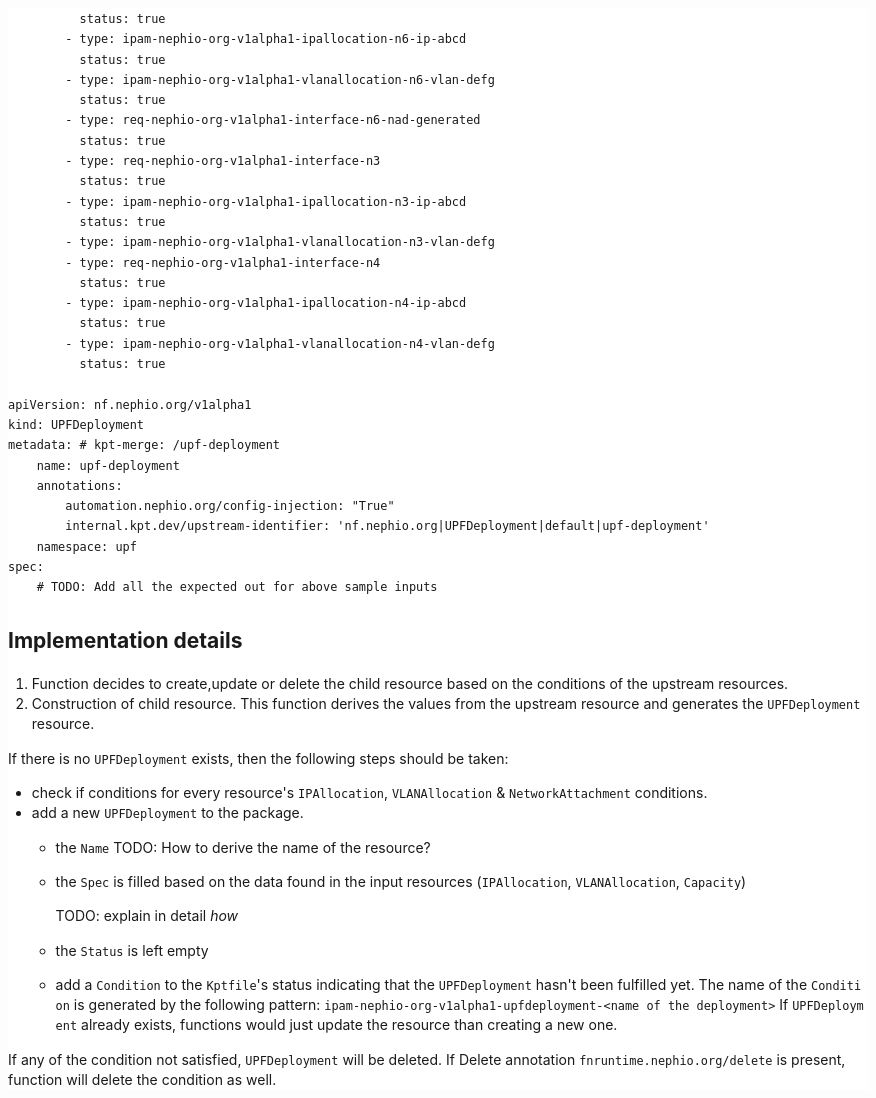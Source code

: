               status: true 
            - type: ipam-nephio-org-v1alpha1-ipallocation-n6-ip-abcd
              status: true
            - type: ipam-nephio-org-v1alpha1-vlanallocation-n6-vlan-defg
              status: true
            - type: req-nephio-org-v1alpha1-interface-n6-nad-generated
              status: true
            - type: req-nephio-org-v1alpha1-interface-n3
              status: true
            - type: ipam-nephio-org-v1alpha1-ipallocation-n3-ip-abcd
              status: true
            - type: ipam-nephio-org-v1alpha1-vlanallocation-n3-vlan-defg
            - type: req-nephio-org-v1alpha1-interface-n4
              status: true
            - type: ipam-nephio-org-v1alpha1-ipallocation-n4-ip-abcd
              status: true
            - type: ipam-nephio-org-v1alpha1-vlanallocation-n4-vlan-defg
              status: true

    apiVersion: nf.nephio.org/v1alpha1
    kind: UPFDeployment
    metadata: # kpt-merge: /upf-deployment
        name: upf-deployment
        annotations:
            automation.nephio.org/config-injection: "True"
            internal.kpt.dev/upstream-identifier: 'nf.nephio.org|UPFDeployment|default|upf-deployment'
        namespace: upf
    spec:
        # TODO: Add all the expected out for above sample inputs
    
Implementation details
----------------------

1. Function decides to create,update or delete the child resource based on the conditions of the upstream resources.
2. Construction of child resource. This function derives the values from the upstream resource and generates the `UPFDeployment` resource.

If there is no `UPFDeployment` exists, then the following steps should be taken:
- check if conditions for every resource's `IPAllocation`, `VLANAllocation` & `NetworkAttachment` conditions.
- add a new `UPFDeployment` to the package.
    - the `Name` TODO: How to derive the name of the resource?
    - the `Spec` is filled based on the data found in the input resources (`IPAllocation`, `VLANAllocation`, `Capacity`)

      TODO: explain in detail _how_
    - the `Status` is left empty
    - add a `Condition` to the `Kptfile`'s status indicating that the `UPFDeployment` hasn't been fulfilled yet. The name of the `Condition` is generated by the following pattern: `ipam-nephio-org-v1alpha1-upfdeployment-<name of the deployment>`
If `UPFDeployment` already exists, functions would just update the resource than creating a new one.
  
If any of the condition not satisfied, `UPFDeployment` will be deleted. If Delete annotation `fnruntime.nephio.org/delete` is present, function will delete the condition as well.